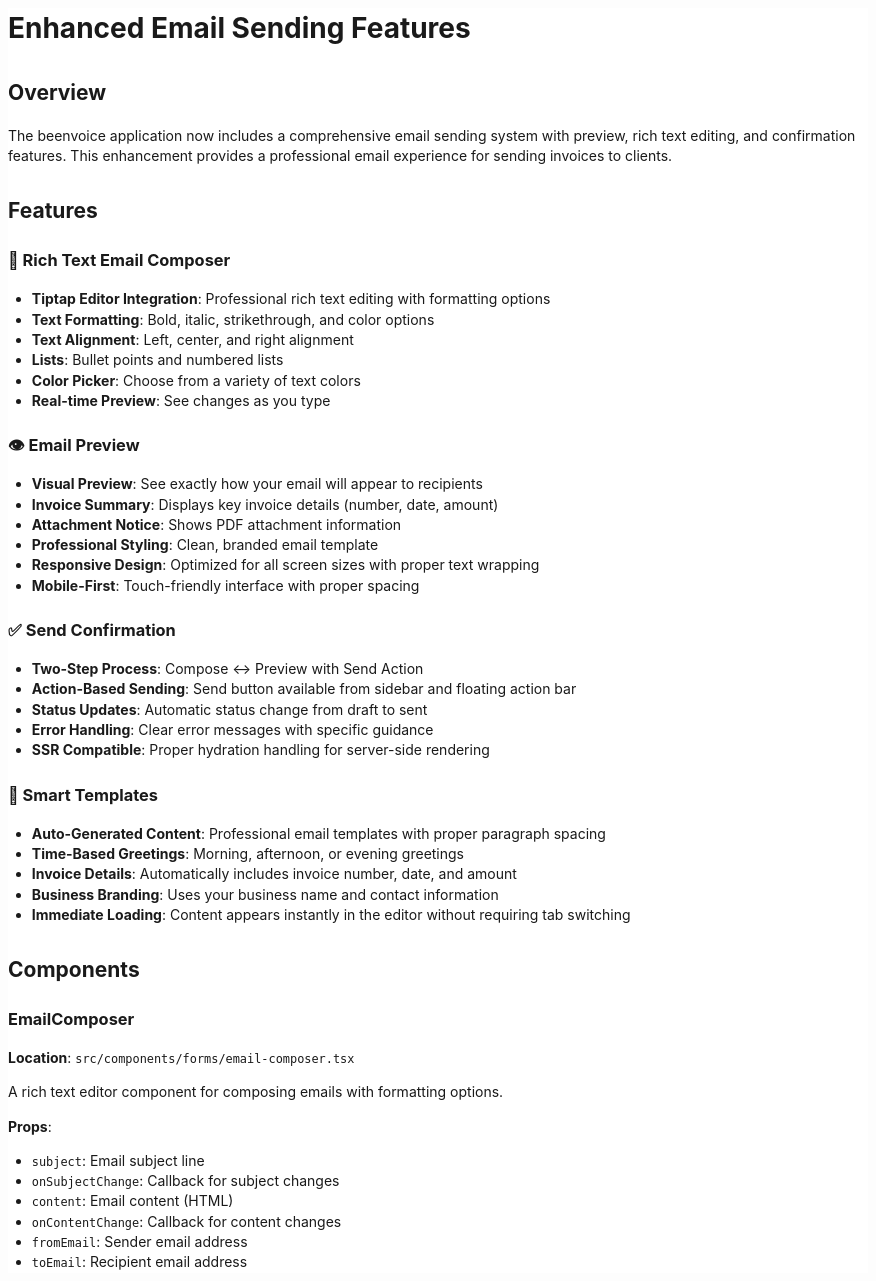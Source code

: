 # Enhanced Email Sending Features

## Overview

The beenvoice application now includes a comprehensive email sending system with preview, rich text editing, and confirmation features. This enhancement provides a professional email experience for sending invoices to clients.

## Features

### 🎨 Rich Text Email Composer
- **Tiptap Editor Integration**: Professional rich text editing with formatting options
- **Text Formatting**: Bold, italic, strikethrough, and color options
- **Text Alignment**: Left, center, and right alignment
- **Lists**: Bullet points and numbered lists
- **Color Picker**: Choose from a variety of text colors
- **Real-time Preview**: See changes as you type

### 👁️ Email Preview
- **Visual Preview**: See exactly how your email will appear to recipients
- **Invoice Summary**: Displays key invoice details (number, date, amount)
- **Attachment Notice**: Shows PDF attachment information
- **Professional Styling**: Clean, branded email template
- **Responsive Design**: Optimized for all screen sizes with proper text wrapping
- **Mobile-First**: Touch-friendly interface with proper spacing

### ✅ Send Confirmation
- **Two-Step Process**: Compose ↔ Preview with Send Action
- **Action-Based Sending**: Send button available from sidebar and floating action bar
- **Status Updates**: Automatic status change from draft to sent
- **Error Handling**: Clear error messages with specific guidance
- **SSR Compatible**: Proper hydration handling for server-side rendering

### 📄 Smart Templates
- **Auto-Generated Content**: Professional email templates with proper paragraph spacing
- **Time-Based Greetings**: Morning, afternoon, or evening greetings
- **Invoice Details**: Automatically includes invoice number, date, and amount
- **Business Branding**: Uses your business name and contact information
- **Immediate Loading**: Content appears instantly in the editor without requiring tab switching

## Components

### EmailComposer
**Location**: `src/components/forms/email-composer.tsx`

A rich text editor component for composing emails with formatting options.

**Props**:
- `subject`: Email subject line
- `onSubjectChange`: Callback for subject changes
- `content`: Email content (HTML)
- `onContentChange`: Callback for content changes
- `fromEmail`: Sender email address
- `toEmail`: Recipient email address
